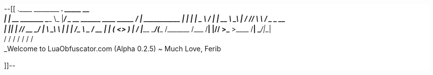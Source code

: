 --[[
 .____                  ________ ___.    _____                           __                
 |    |    __ _______   \_____  \\_ |___/ ____\_ __  ______ ____ _____ _/  |_  ___________ 
 |    |   |  |  \__  \   /   |   \| __ \   __\  |  \/  ___// ___\\__  \\   __\/  _ \_  __ \
 |    |___|  |  // __ \_/    |    \ \_\ \  | |  |  /\___ \\  \___ / __ \|  | (  <_> )  | \/
 |_______ \____/(____  /\_______  /___  /__| |____//____  >\___  >____  /__|  \____/|__|   
         \/          \/         \/    \/                \/     \/     \/                   
          \_Welcome to LuaObfuscator.com   (Alpha 0.2.5) ~  Much Love, Ferib 

]]--
